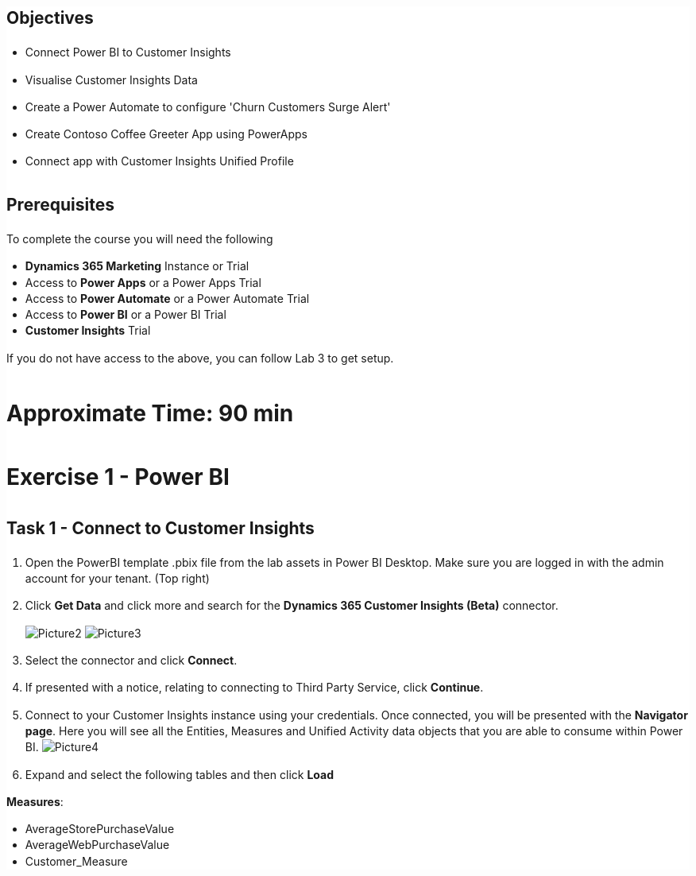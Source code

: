 ## Objectives 

- Connect Power BI to Customer Insights 

- Visualise Customer Insights Data 

- Create a Power Automate to configure 'Churn Customers Surge Alert' 

- Create Contoso Coffee Greeter App using PowerApps 

- Connect app with Customer Insights Unified Profile 

## Prerequisites 

To complete the course you will need the following 

- **Dynamics 365 Marketing** Instance or Trial 
- Access to **Power Apps** or a Power Apps Trial 
- Access to **Power Automate** or a Power Automate Trial 
- Access to **Power BI** or a Power BI Trial 
- **Customer Insights** Trial 

If you do not have access to the above, you can follow Lab 3 to get setup. 

# Approximate Time:  90 min  
# Exercise 1 - Power BI
## Task 1 - Connect to Customer Insights 

1. Open the PowerBI template .pbix file from the lab assets in Power BI Desktop. Make sure you are logged in with the admin account for your tenant. (Top right) 

2. Click **Get Data** and click more and search for the **Dynamics 365 Customer Insights (Beta)** connector.

	![Picture2](Static/Lab_6_Picture2.png) 
	![Picture3](Static/Lab_6_Picture3.png) 		
3. Select the connector and click **Connect**. 

4. If presented with a notice, relating to connecting to Third Party Service, click **Continue**. 

5. Connect to your Customer Insights instance using your credentials. Once connected, you will be presented with the **Navigator page**. Here you will see all the Entities, Measures and Unified Activity data objects that you are able to consume within Power BI. 
	![Picture4](Static/Lab_6_Picture4.png) 
6. Expand and select the following tables and then click **Load** 

**Measures**: 
- AverageStorePurchaseValue 
-  AverageWebPurchaseValue 
- Customer_Measure 
